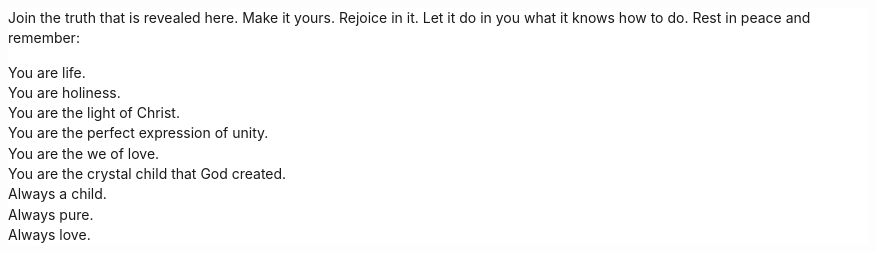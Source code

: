 Join the truth that is revealed here. Make it yours. Rejoice in it. Let
it do in you what it knows how to do. Rest in peace and remember:

<div markdown="1" class="statement over-indent">

You are life.<br>
You are holiness.<br>
You are the light of Christ.<br>
You are the perfect expression of unity.<br>
You are the we of love.<br>
You are the crystal child that God created.<br>
Always a child.<br>
Always pure.<br>
Always love.

</div>

